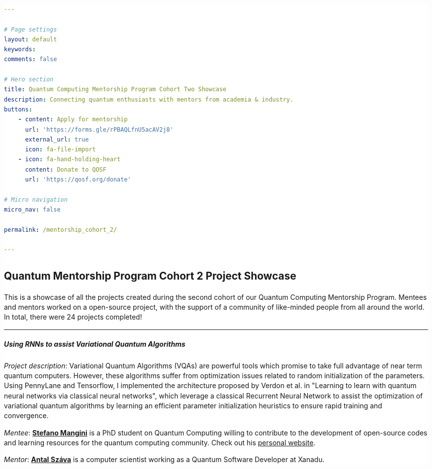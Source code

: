 ```yaml
---

# Page settings
layout: default
keywords:
comments: false

# Hero section
title: Quantum Computing Mentorship Program Cohort Two Showcase 
description: Connecting quantum enthusiasts with mentors from academia & industry.
buttons:
    - content: Apply for mentorship
      url: 'https://forms.gle/rPBAQLfnU5acAV2j8'
      external_url: true
      icon: fa-file-import
    - icon: fa-hand-holding-heart
      content: Donate to QOSF
      url: 'https://qosf.org/donate'

# Micro navigation
micro_nav: false

permalink: /mentorship_cohort_2/

---
```


## Quantum Mentorship Program Cohort 2 Project Showcase 

This is a showcase of all the projects created during the second cohort of our Quantum Computing Mentorship Program. Mentees and mentors worked on a open-source project, with the support of a community of like-minded people from all around the world. In total, there were 24 projects completed!

---

##### **Using RNNs to assist Variational Quantum Algorithms**  
  
*Project description*: Variational Quantum Algorithms (VQAs) are powerful tools which promise to take full advantage of near term quantum computers. However, these algorithms suffer from optimization issues related to random initialization of the parameters. Using PennyLane and Tensorflow, I implemented the architecture proposed by Verdon et al. in "Learning to learn with quantum neural networks via classical neural networks", which leverage a classical Recurrent Neural Network to assist the optimization of variational quantum algorithms by learning an efficient parameter initialization heuristics to ensure rapid training and convergence.    
    
*Mentee*: **[Stefano Mangini](https://twitter.com/stfn_mangini)** is a PhD student on Quantum Computing willing to contribute to the development of open-source codes and learning resources for the quantum computing community. Check out his [personal website](https://www.stefanomangini.com/). 

*Mentor*: **[Antal Száva](https://twitter.com/antalszava)** is a computer scientist working as a Quantum Software Developer at Xanadu. 
